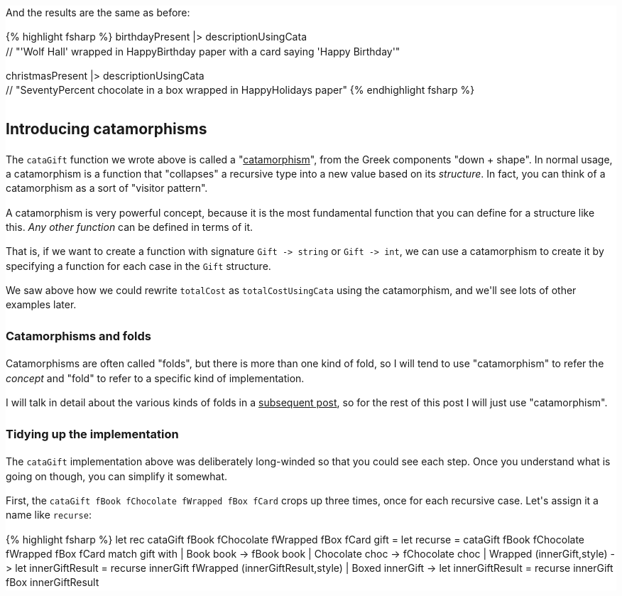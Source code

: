 And the results are the same as before:

{% highlight fsharp %}
birthdayPresent |> descriptionUsingCata  
// "'Wolf Hall' wrapped in HappyBirthday paper with a card saying 'Happy Birthday'"

christmasPresent |> descriptionUsingCata  
// "SeventyPercent chocolate in a box wrapped in HappyHolidays paper"
{% endhighlight fsharp %}

<a id="catamorphisms"></a>

## Introducing catamorphisms

The `cataGift` function we wrote above is called a "[catamorphism](https://en.wikipedia.org/wiki/Catamorphism)", from the Greek components "down + shape".
In normal usage, a catamorphism is a function that "collapses" a recursive type into a new value based on its *structure*.
In fact, you can think of a catamorphism as a sort of "visitor pattern".

A catamorphism is very powerful concept,
because it is the most fundamental function that you can define for a structure like this. *Any other function* can be defined in terms of it.

That is, if we want to create a function with signature `Gift -> string` or `Gift -> int`,
we can use a catamorphism to create it by specifying a function for each case in the `Gift` structure.

We saw above how we could rewrite `totalCost` as `totalCostUsingCata` using the catamorphism, and we'll see lots of other examples later.


### Catamorphisms and folds

Catamorphisms are often called "folds", but there is more than one kind of fold, so I will tend to use
"catamorphism" to refer the *concept* and "fold" to refer to a specific kind of implementation.

I will talk in detail about the various kinds of folds in a [subsequent post](/posts/recursive-types-and-folds-2/),
so for the rest of this post I will just use "catamorphism".

### Tidying up the implementation

The `cataGift` implementation above was deliberately long-winded so that you could see each step. Once you understand what is going on though,
you can simplify it somewhat.

First, the `cataGift fBook fChocolate fWrapped fBox fCard` crops up three times, once for each recursive case. Let's assign it a name like `recurse`:

{% highlight fsharp %}
let rec cataGift fBook fChocolate fWrapped fBox fCard gift =
    let recurse = cataGift fBook fChocolate fWrapped fBox fCard
    match gift with 
    | Book book -> 
        fBook book
    | Chocolate choc -> 
        fChocolate choc
    | Wrapped (innerGift,style) -> 
        let innerGiftResult = recurse innerGift
        fWrapped (innerGiftResult,style)
    | Boxed innerGift -> 
        let innerGiftResult = recurse innerGift
        fBox innerGiftResult 